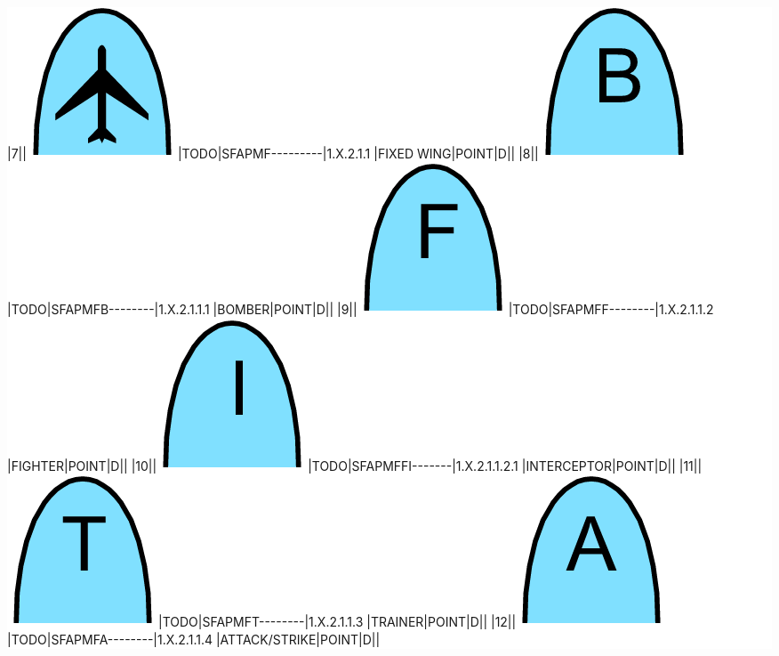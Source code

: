 |7||![](./images/SFAPMF---------.png)|TODO|SFAPMF---------|1.X.2.1.1 |FIXED WING|POINT|D||
|8||![](./images/SFAPMFB--------.png)|TODO|SFAPMFB--------|1.X.2.1.1.1 |BOMBER|POINT|D||
|9||![](./images/SFAPMFF--------.png)|TODO|SFAPMFF--------|1.X.2.1.1.2 |FIGHTER|POINT|D||
|10||![](./images/SFAPMFFI-------.png)|TODO|SFAPMFFI-------|1.X.2.1.1.2.1 |INTERCEPTOR|POINT|D||
|11||![](./images/SFAPMFT--------.png)|TODO|SFAPMFT--------|1.X.2.1.1.3 |TRAINER|POINT|D||
|12||![](./images/SFAPMFA--------.png)|TODO|SFAPMFA--------|1.X.2.1.1.4 |ATTACK/STRIKE|POINT|D||